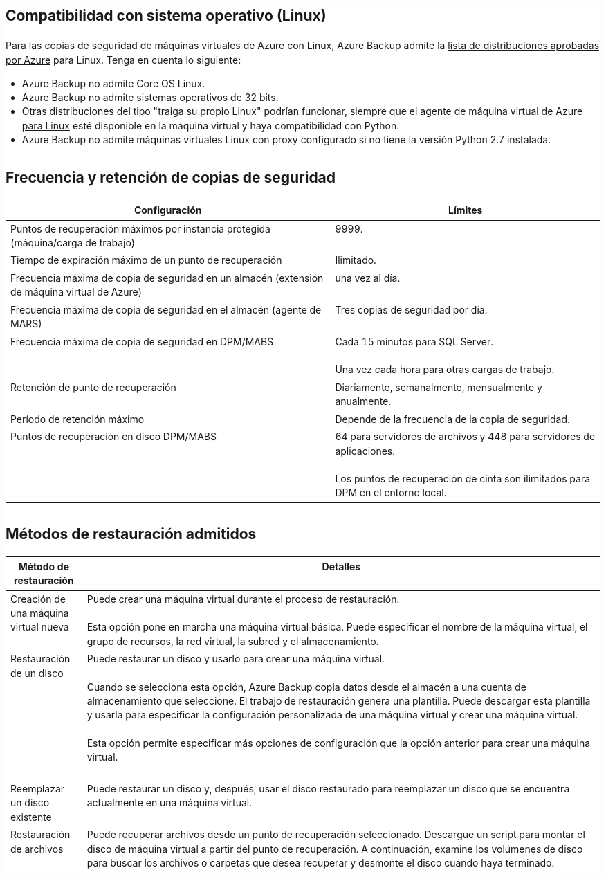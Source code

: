 ## <a name="operating-system-support-linux"></a>Compatibilidad con sistema operativo (Linux)

Para las copias de seguridad de máquinas virtuales de Azure con Linux, Azure Backup admite la [lista de distribuciones aprobadas por Azure](https://docs.microsoft.com/azure/virtual-machines/linux/endorsed-distros) para Linux. Tenga en cuenta lo siguiente:

- Azure Backup no admite Core OS Linux.
- Azure Backup no admite sistemas operativos de 32 bits.
- Otras distribuciones del tipo "traiga su propio Linux" podrían funcionar, siempre que el [agente de máquina virtual de Azure para Linux](https://docs.microsoft.com/azure/virtual-machines/extensions/agent-linux) esté disponible en la máquina virtual y haya compatibilidad con Python.
- Azure Backup no admite máquinas virtuales Linux con proxy configurado si no tiene la versión Python 2.7 instalada.

## <a name="backup-frequency-and-retention"></a>Frecuencia y retención de copias de seguridad

**Configuración** | **Límites**
--- | ---
Puntos de recuperación máximos por instancia protegida (máquina/carga de trabajo) | 9999.
Tiempo de expiración máximo de un punto de recuperación | Ilimitado.
Frecuencia máxima de copia de seguridad en un almacén (extensión de máquina virtual de Azure) | una vez al día.
Frecuencia máxima de copia de seguridad en el almacén (agente de MARS) | Tres copias de seguridad por día.
Frecuencia máxima de copia de seguridad en DPM/MABS | Cada 15 minutos para SQL Server.<br/><br/> Una vez cada hora para otras cargas de trabajo.
Retención de punto de recuperación | Diariamente, semanalmente, mensualmente y anualmente.
Período de retención máximo | Depende de la frecuencia de la copia de seguridad.
Puntos de recuperación en disco DPM/MABS | 64 para servidores de archivos y 448 para servidores de aplicaciones.<br/><br/> Los puntos de recuperación de cinta son ilimitados para DPM en el entorno local.

## <a name="supported-restore-methods"></a>Métodos de restauración admitidos

**Método de restauración** | **Detalles**
--- | ---
Creación de una máquina virtual nueva | Puede crear una máquina virtual durante el proceso de restauración. <br/><br/> Esta opción pone en marcha una máquina virtual básica. Puede especificar el nombre de la máquina virtual, el grupo de recursos, la red virtual, la subred y el almacenamiento.  
Restauración de un disco | Puede restaurar un disco y usarlo para crear una máquina virtual.<br/><br/> Cuando se selecciona esta opción, Azure Backup copia datos desde el almacén a una cuenta de almacenamiento que seleccione. El trabajo de restauración genera una plantilla. Puede descargar esta plantilla y usarla para especificar la configuración personalizada de una máquina virtual y crear una máquina virtual.<br/><br/> Esta opción permite especificar más opciones de configuración que la opción anterior para crear una máquina virtual.<br/><br/>
Reemplazar un disco existente | Puede restaurar un disco y, después, usar el disco restaurado para reemplazar un disco que se encuentra actualmente en una máquina virtual.
Restauración de archivos | Puede recuperar archivos desde un punto de recuperación seleccionado. Descargue un script para montar el disco de máquina virtual a partir del punto de recuperación. A continuación, examine los volúmenes de disco para buscar los archivos o carpetas que desea recuperar y desmonte el disco cuando haya terminado.
